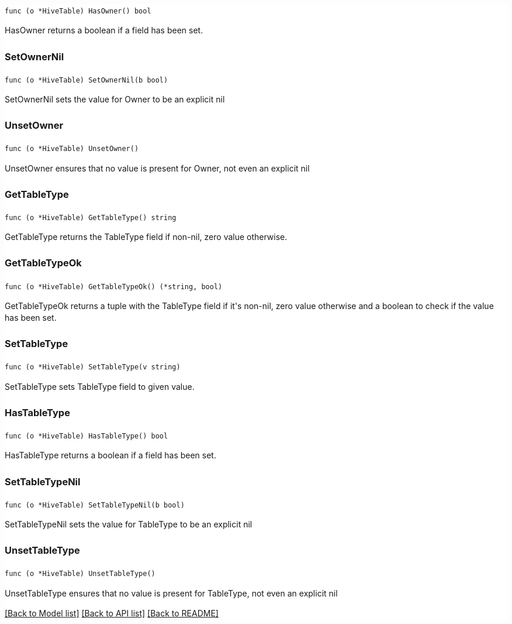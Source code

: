 `func (o *HiveTable) HasOwner() bool`

HasOwner returns a boolean if a field has been set.

### SetOwnerNil

`func (o *HiveTable) SetOwnerNil(b bool)`

 SetOwnerNil sets the value for Owner to be an explicit nil

### UnsetOwner
`func (o *HiveTable) UnsetOwner()`

UnsetOwner ensures that no value is present for Owner, not even an explicit nil
### GetTableType

`func (o *HiveTable) GetTableType() string`

GetTableType returns the TableType field if non-nil, zero value otherwise.

### GetTableTypeOk

`func (o *HiveTable) GetTableTypeOk() (*string, bool)`

GetTableTypeOk returns a tuple with the TableType field if it's non-nil, zero value otherwise
and a boolean to check if the value has been set.

### SetTableType

`func (o *HiveTable) SetTableType(v string)`

SetTableType sets TableType field to given value.

### HasTableType

`func (o *HiveTable) HasTableType() bool`

HasTableType returns a boolean if a field has been set.

### SetTableTypeNil

`func (o *HiveTable) SetTableTypeNil(b bool)`

 SetTableTypeNil sets the value for TableType to be an explicit nil

### UnsetTableType
`func (o *HiveTable) UnsetTableType()`

UnsetTableType ensures that no value is present for TableType, not even an explicit nil

[[Back to Model list]](../README.md#documentation-for-models) [[Back to API list]](../README.md#documentation-for-api-endpoints) [[Back to README]](../README.md)


